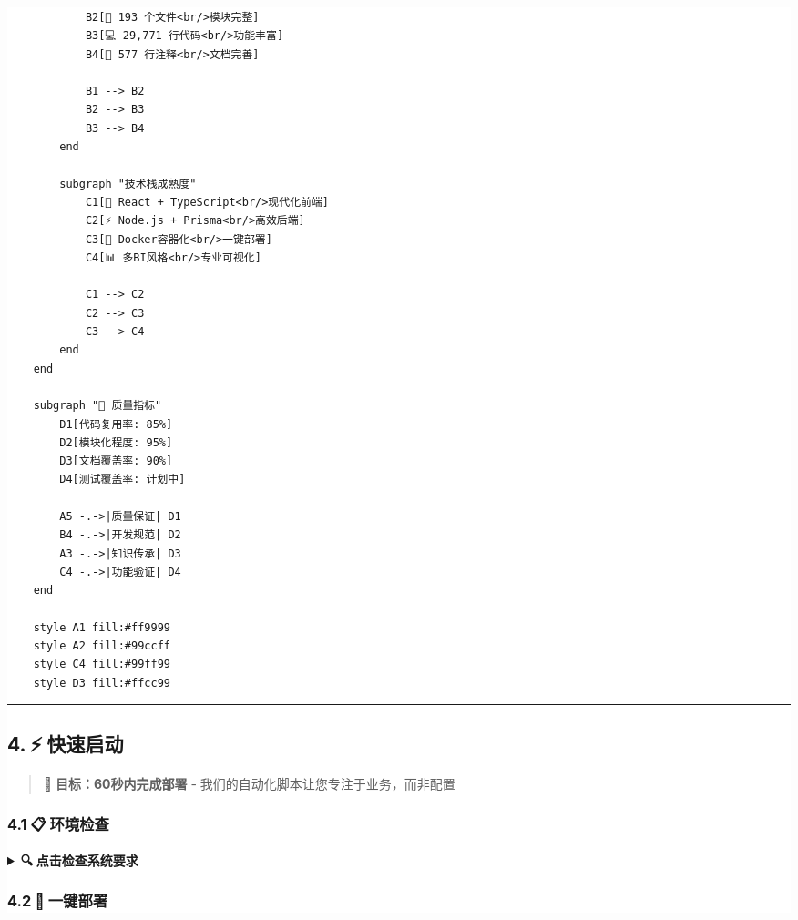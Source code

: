 ```mermaid
            B2[📄 193 个文件<br/>模块完整]
            B3[💻 29,771 行代码<br/>功能丰富]
            B4[📝 577 行注释<br/>文档完善]
            
            B1 --> B2
            B2 --> B3
            B3 --> B4
        end
        
        subgraph "技术栈成熟度"
            C1[🎨 React + TypeScript<br/>现代化前端]
            C2[⚡ Node.js + Prisma<br/>高效后端]
            C3[🐳 Docker容器化<br/>一键部署]
            C4[📊 多BI风格<br/>专业可视化]
            
            C1 --> C2
            C2 --> C3
            C3 --> C4
        end
    end
    
    subgraph "🎯 质量指标"
        D1[代码复用率: 85%]
        D2[模块化程度: 95%]
        D3[文档覆盖率: 90%]
        D4[测试覆盖率: 计划中]
        
        A5 -.->|质量保证| D1
        B4 -.->|开发规范| D2
        A3 -.->|知识传承| D3
        C4 -.->|功能验证| D4
    end
    
    style A1 fill:#ff9999
    style A2 fill:#99ccff
    style C4 fill:#99ff99
    style D3 fill:#ffcc99
```

---

## 4. ⚡ 快速启动

> 🎯 **目标：60秒内完成部署** - 我们的自动化脚本让您专注于业务，而非配置

### 4.1 📋 环境检查

<details><summary><b>🔍 点击检查系统要求</b></summary></details>

### 4.2 🚀 一键部署
